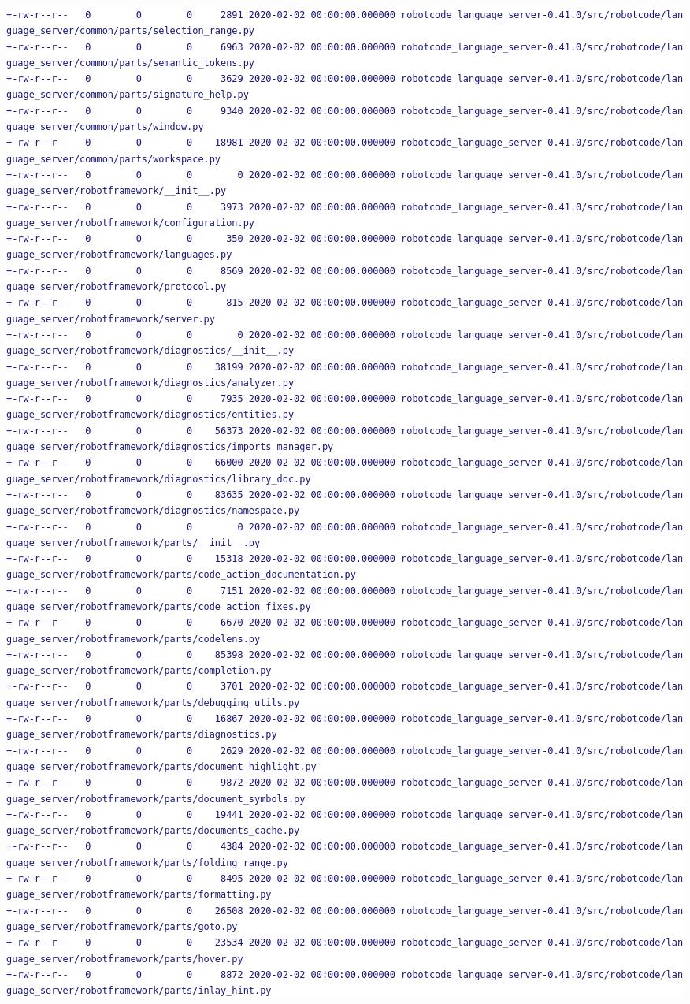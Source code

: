 ```diff
+-rw-r--r--   0        0        0     2891 2020-02-02 00:00:00.000000 robotcode_language_server-0.41.0/src/robotcode/language_server/common/parts/selection_range.py
+-rw-r--r--   0        0        0     6963 2020-02-02 00:00:00.000000 robotcode_language_server-0.41.0/src/robotcode/language_server/common/parts/semantic_tokens.py
+-rw-r--r--   0        0        0     3629 2020-02-02 00:00:00.000000 robotcode_language_server-0.41.0/src/robotcode/language_server/common/parts/signature_help.py
+-rw-r--r--   0        0        0     9340 2020-02-02 00:00:00.000000 robotcode_language_server-0.41.0/src/robotcode/language_server/common/parts/window.py
+-rw-r--r--   0        0        0    18981 2020-02-02 00:00:00.000000 robotcode_language_server-0.41.0/src/robotcode/language_server/common/parts/workspace.py
+-rw-r--r--   0        0        0        0 2020-02-02 00:00:00.000000 robotcode_language_server-0.41.0/src/robotcode/language_server/robotframework/__init__.py
+-rw-r--r--   0        0        0     3973 2020-02-02 00:00:00.000000 robotcode_language_server-0.41.0/src/robotcode/language_server/robotframework/configuration.py
+-rw-r--r--   0        0        0      350 2020-02-02 00:00:00.000000 robotcode_language_server-0.41.0/src/robotcode/language_server/robotframework/languages.py
+-rw-r--r--   0        0        0     8569 2020-02-02 00:00:00.000000 robotcode_language_server-0.41.0/src/robotcode/language_server/robotframework/protocol.py
+-rw-r--r--   0        0        0      815 2020-02-02 00:00:00.000000 robotcode_language_server-0.41.0/src/robotcode/language_server/robotframework/server.py
+-rw-r--r--   0        0        0        0 2020-02-02 00:00:00.000000 robotcode_language_server-0.41.0/src/robotcode/language_server/robotframework/diagnostics/__init__.py
+-rw-r--r--   0        0        0    38199 2020-02-02 00:00:00.000000 robotcode_language_server-0.41.0/src/robotcode/language_server/robotframework/diagnostics/analyzer.py
+-rw-r--r--   0        0        0     7935 2020-02-02 00:00:00.000000 robotcode_language_server-0.41.0/src/robotcode/language_server/robotframework/diagnostics/entities.py
+-rw-r--r--   0        0        0    56373 2020-02-02 00:00:00.000000 robotcode_language_server-0.41.0/src/robotcode/language_server/robotframework/diagnostics/imports_manager.py
+-rw-r--r--   0        0        0    66000 2020-02-02 00:00:00.000000 robotcode_language_server-0.41.0/src/robotcode/language_server/robotframework/diagnostics/library_doc.py
+-rw-r--r--   0        0        0    83635 2020-02-02 00:00:00.000000 robotcode_language_server-0.41.0/src/robotcode/language_server/robotframework/diagnostics/namespace.py
+-rw-r--r--   0        0        0        0 2020-02-02 00:00:00.000000 robotcode_language_server-0.41.0/src/robotcode/language_server/robotframework/parts/__init__.py
+-rw-r--r--   0        0        0    15318 2020-02-02 00:00:00.000000 robotcode_language_server-0.41.0/src/robotcode/language_server/robotframework/parts/code_action_documentation.py
+-rw-r--r--   0        0        0     7151 2020-02-02 00:00:00.000000 robotcode_language_server-0.41.0/src/robotcode/language_server/robotframework/parts/code_action_fixes.py
+-rw-r--r--   0        0        0     6670 2020-02-02 00:00:00.000000 robotcode_language_server-0.41.0/src/robotcode/language_server/robotframework/parts/codelens.py
+-rw-r--r--   0        0        0    85398 2020-02-02 00:00:00.000000 robotcode_language_server-0.41.0/src/robotcode/language_server/robotframework/parts/completion.py
+-rw-r--r--   0        0        0     3701 2020-02-02 00:00:00.000000 robotcode_language_server-0.41.0/src/robotcode/language_server/robotframework/parts/debugging_utils.py
+-rw-r--r--   0        0        0    16867 2020-02-02 00:00:00.000000 robotcode_language_server-0.41.0/src/robotcode/language_server/robotframework/parts/diagnostics.py
+-rw-r--r--   0        0        0     2629 2020-02-02 00:00:00.000000 robotcode_language_server-0.41.0/src/robotcode/language_server/robotframework/parts/document_highlight.py
+-rw-r--r--   0        0        0     9872 2020-02-02 00:00:00.000000 robotcode_language_server-0.41.0/src/robotcode/language_server/robotframework/parts/document_symbols.py
+-rw-r--r--   0        0        0    19441 2020-02-02 00:00:00.000000 robotcode_language_server-0.41.0/src/robotcode/language_server/robotframework/parts/documents_cache.py
+-rw-r--r--   0        0        0     4384 2020-02-02 00:00:00.000000 robotcode_language_server-0.41.0/src/robotcode/language_server/robotframework/parts/folding_range.py
+-rw-r--r--   0        0        0     8495 2020-02-02 00:00:00.000000 robotcode_language_server-0.41.0/src/robotcode/language_server/robotframework/parts/formatting.py
+-rw-r--r--   0        0        0    26508 2020-02-02 00:00:00.000000 robotcode_language_server-0.41.0/src/robotcode/language_server/robotframework/parts/goto.py
+-rw-r--r--   0        0        0    23534 2020-02-02 00:00:00.000000 robotcode_language_server-0.41.0/src/robotcode/language_server/robotframework/parts/hover.py
+-rw-r--r--   0        0        0     8872 2020-02-02 00:00:00.000000 robotcode_language_server-0.41.0/src/robotcode/language_server/robotframework/parts/inlay_hint.py
```